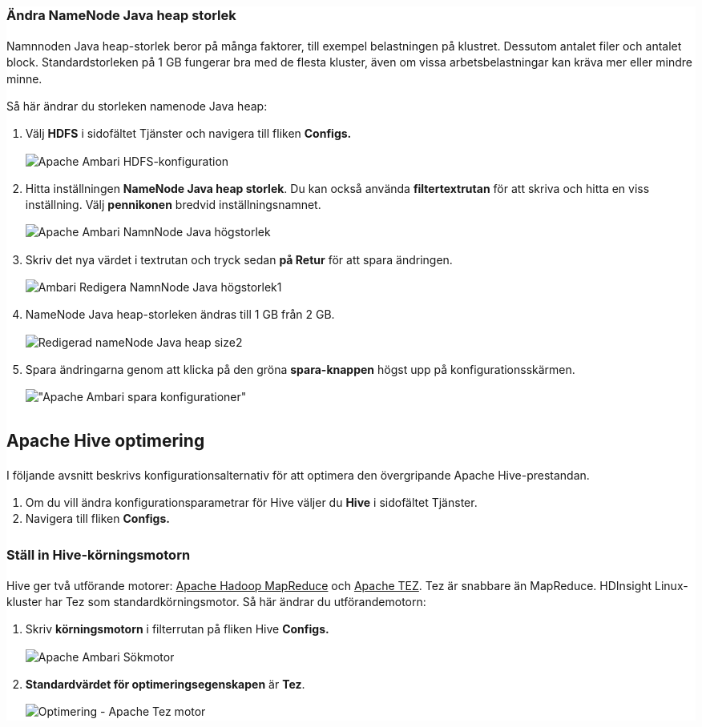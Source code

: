 ### <a name="modify-namenode-java-heap-size"></a>Ändra NameNode Java heap storlek

Namnnoden Java heap-storlek beror på många faktorer, till exempel belastningen på klustret. Dessutom antalet filer och antalet block. Standardstorleken på 1 GB fungerar bra med de flesta kluster, även om vissa arbetsbelastningar kan kräva mer eller mindre minne.

Så här ändrar du storleken namenode Java heap:

1. Välj **HDFS** i sidofältet Tjänster och navigera till fliken **Configs.**

    ![Apache Ambari HDFS-konfiguration](./media/hdinsight-changing-configs-via-ambari/ambari-apache-hdfs-config.png)

1. Hitta inställningen **NameNode Java heap storlek**. Du kan också använda **filtertextrutan** för att skriva och hitta en viss inställning. Välj **pennikonen** bredvid inställningsnamnet.

    ![Apache Ambari NamnNode Java högstorlek](./media/hdinsight-changing-configs-via-ambari/ambari-java-heap-size.png)

1. Skriv det nya värdet i textrutan och tryck sedan **på Retur** för att spara ändringen.

    ![Ambari Redigera NamnNode Java högstorlek1](./media/hdinsight-changing-configs-via-ambari/java-heap-size-edit1.png)

1. NameNode Java heap-storleken ändras till 1 GB från 2 GB.

    ![Redigerad nameNode Java heap size2](./media/hdinsight-changing-configs-via-ambari/java-heap-size-edited.png)

1. Spara ändringarna genom att klicka på den gröna **spara-knappen** högst upp på konfigurationsskärmen.

    !["Apache Ambari spara konfigurationer"](./media/hdinsight-changing-configs-via-ambari/ambari-save-changes1.png)

## <a name="apache-hive-optimization"></a>Apache Hive optimering

I följande avsnitt beskrivs konfigurationsalternativ för att optimera den övergripande Apache Hive-prestandan.

1. Om du vill ändra konfigurationsparametrar för Hive väljer du **Hive** i sidofältet Tjänster.
1. Navigera till fliken **Configs.**

### <a name="set-the-hive-execution-engine"></a>Ställ in Hive-körningsmotorn

Hive ger två utförande motorer: [Apache Hadoop MapReduce](https://hadoop.apache.org/docs/r1.2.1/mapred_tutorial.html) och [Apache TEZ](https://tez.apache.org/). Tez är snabbare än MapReduce. HDInsight Linux-kluster har Tez som standardkörningsmotor. Så här ändrar du utförandemotorn:

1. Skriv **körningsmotorn** i filterrutan på fliken Hive **Configs.**

    ![Apache Ambari Sökmotor](./media/hdinsight-changing-configs-via-ambari/ambari-search-execution.png)

1. **Standardvärdet för optimeringsegenskapen** är **Tez**.

    ![Optimering - Apache Tez motor](./media/hdinsight-changing-configs-via-ambari/optimization-apache-tez.png)
